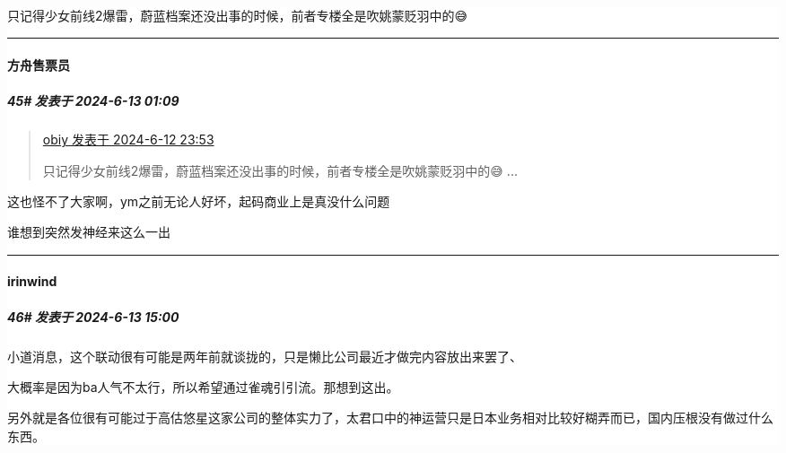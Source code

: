 只记得少女前线2爆雷，蔚蓝档案还没出事的时候，前者专楼全是吹姚蒙贬羽中的😅


*****

####  方舟售票员  
##### 45#       发表于 2024-6-13 01:09

<blockquote><a href="httphttps://bbs.saraba1st.com/2b/forum.php?mod=redirect&amp;goto=findpost&amp;pid=65214822&amp;ptid=2176631" target="_blank">obiy 发表于 2024-6-12 23:53</a>

只记得少女前线2爆雷，蔚蓝档案还没出事的时候，前者专楼全是吹姚蒙贬羽中的😅 ...</blockquote>
这也怪不了大家啊，ym之前无论人好坏，起码商业上是真没什么问题

谁想到突然发神经来这么一出


*****

####  irinwind  
##### 46#       发表于 2024-6-13 15:00

小道消息，这个联动很有可能是两年前就谈拢的，只是懒比公司最近才做完内容放出来罢了、

大概率是因为ba人气不太行，所以希望通过雀魂引引流。那想到这出。

另外就是各位很有可能过于高估悠星这家公司的整体实力了，太君口中的神运营只是日本业务相对比较好糊弄而已，国内压根没有做过什么东西。

